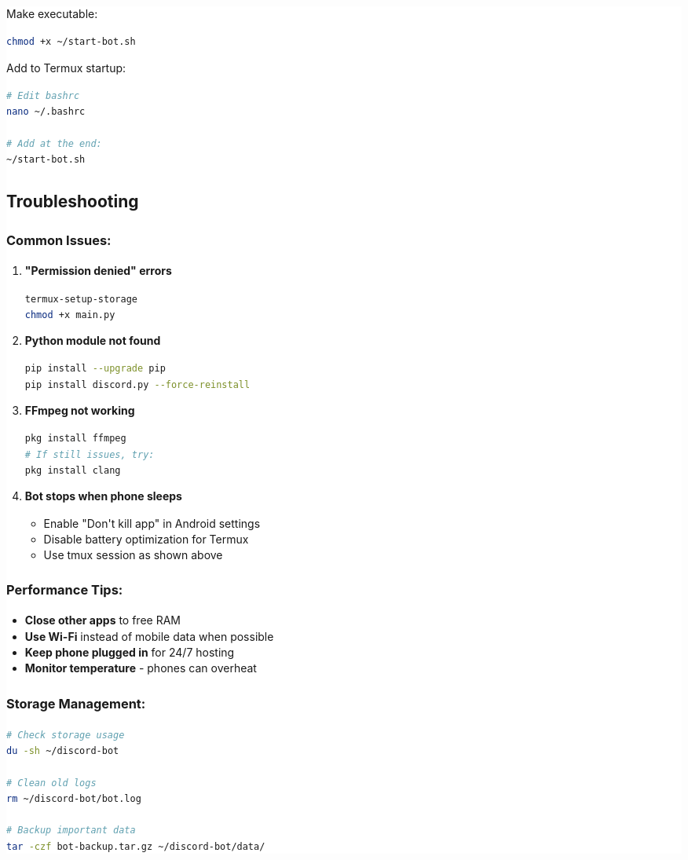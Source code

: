 Make executable:
```bash
chmod +x ~/start-bot.sh
```

Add to Termux startup:
```bash
# Edit bashrc
nano ~/.bashrc

# Add at the end:
~/start-bot.sh
```

## Troubleshooting

### Common Issues:

1. **"Permission denied" errors**
   ```bash
   termux-setup-storage
   chmod +x main.py
   ```

2. **Python module not found**
   ```bash
   pip install --upgrade pip
   pip install discord.py --force-reinstall
   ```

3. **FFmpeg not working**
   ```bash
   pkg install ffmpeg
   # If still issues, try:
   pkg install clang
   ```

4. **Bot stops when phone sleeps**
   - Enable "Don't kill app" in Android settings
   - Disable battery optimization for Termux
   - Use tmux session as shown above

### Performance Tips:

- **Close other apps** to free RAM
- **Use Wi-Fi** instead of mobile data when possible
- **Keep phone plugged in** for 24/7 hosting
- **Monitor temperature** - phones can overheat

### Storage Management:

```bash
# Check storage usage
du -sh ~/discord-bot

# Clean old logs
rm ~/discord-bot/bot.log

# Backup important data
tar -czf bot-backup.tar.gz ~/discord-bot/data/
```
